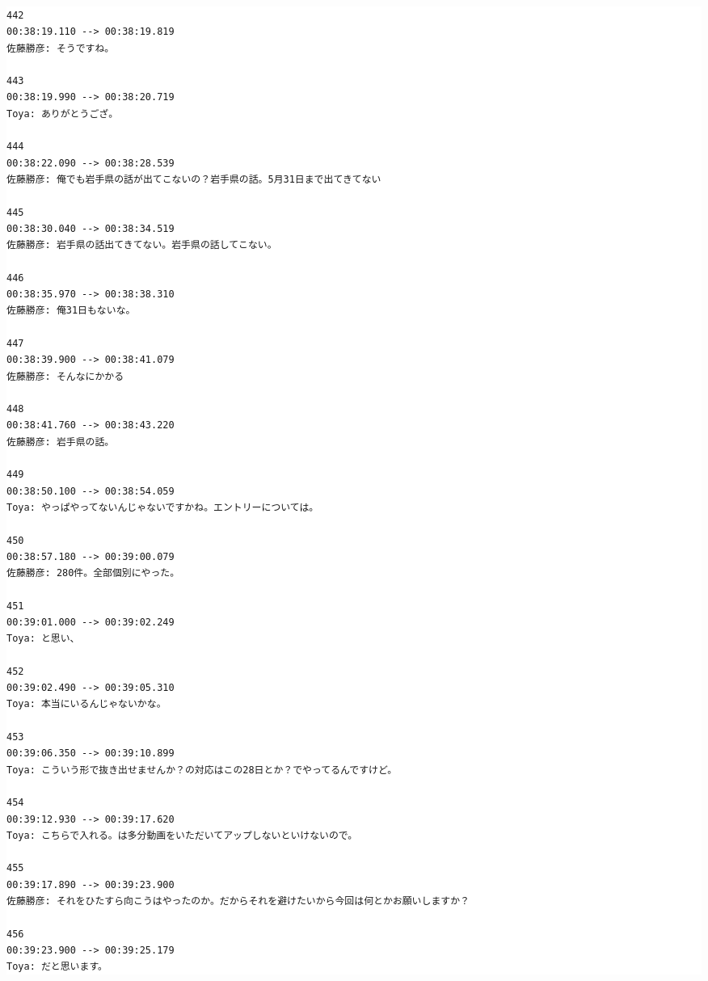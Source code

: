     442
    00:38:19.110 --> 00:38:19.819
    佐藤勝彦: そうですね。
    
    443
    00:38:19.990 --> 00:38:20.719
    Toya: ありがとうござ。
    
    444
    00:38:22.090 --> 00:38:28.539
    佐藤勝彦: 俺でも岩手県の話が出てこないの？岩手県の話。5月31日まで出てきてない
    
    445
    00:38:30.040 --> 00:38:34.519
    佐藤勝彦: 岩手県の話出てきてない。岩手県の話してこない。
    
    446
    00:38:35.970 --> 00:38:38.310
    佐藤勝彦: 俺31日もないな。
    
    447
    00:38:39.900 --> 00:38:41.079
    佐藤勝彦: そんなにかかる
    
    448
    00:38:41.760 --> 00:38:43.220
    佐藤勝彦: 岩手県の話。
    
    449
    00:38:50.100 --> 00:38:54.059
    Toya: やっぱやってないんじゃないですかね。エントリーについては。
    
    450
    00:38:57.180 --> 00:39:00.079
    佐藤勝彦: 280件。全部個別にやった。
    
    451
    00:39:01.000 --> 00:39:02.249
    Toya: と思い、
    
    452
    00:39:02.490 --> 00:39:05.310
    Toya: 本当にいるんじゃないかな。
    
    453
    00:39:06.350 --> 00:39:10.899
    Toya: こういう形で抜き出せませんか？の対応はこの28日とか？でやってるんですけど。
    
    454
    00:39:12.930 --> 00:39:17.620
    Toya: こちらで入れる。は多分動画をいただいてアップしないといけないので。
    
    455
    00:39:17.890 --> 00:39:23.900
    佐藤勝彦: それをひたすら向こうはやったのか。だからそれを避けたいから今回は何とかお願いしますか？
    
    456
    00:39:23.900 --> 00:39:25.179
    Toya: だと思います。
    